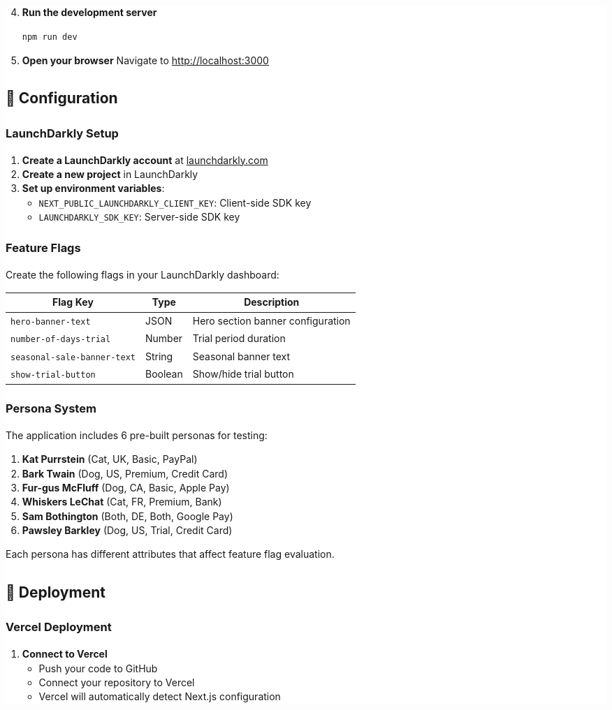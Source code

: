 4. **Run the development server**
   ```bash
   npm run dev
   ```

5. **Open your browser**
   Navigate to [http://localhost:3000](http://localhost:3000)

## 🔧 Configuration

### LaunchDarkly Setup

1. **Create a LaunchDarkly account** at [launchdarkly.com](https://launchdarkly.com)
2. **Create a new project** in LaunchDarkly
3. **Set up environment variables**:
   - `NEXT_PUBLIC_LAUNCHDARKLY_CLIENT_KEY`: Client-side SDK key
   - `LAUNCHDARKLY_SDK_KEY`: Server-side SDK key

### Feature Flags

Create the following flags in your LaunchDarkly dashboard:

| Flag Key | Type | Description |
|----------|------|-------------|
| `hero-banner-text` | JSON | Hero section banner configuration |
| `number-of-days-trial` | Number | Trial period duration |
| `seasonal-sale-banner-text` | String | Seasonal banner text |
| `show-trial-button` | Boolean | Show/hide trial button |

### Persona System

The application includes 6 pre-built personas for testing:

1. **Kat Purrstein** (Cat, UK, Basic, PayPal)
2. **Bark Twain** (Dog, US, Premium, Credit Card)
3. **Fur-gus McFluff** (Dog, CA, Basic, Apple Pay)
4. **Whiskers LeChat** (Cat, FR, Premium, Bank)
5. **Sam Bothington** (Both, DE, Both, Google Pay)
6. **Pawsley Barkley** (Dog, US, Trial, Credit Card)

Each persona has different attributes that affect feature flag evaluation.

## 🚀 Deployment

### Vercel Deployment

1. **Connect to Vercel**
   - Push your code to GitHub
   - Connect your repository to Vercel
   - Vercel will automatically detect Next.js configuration

